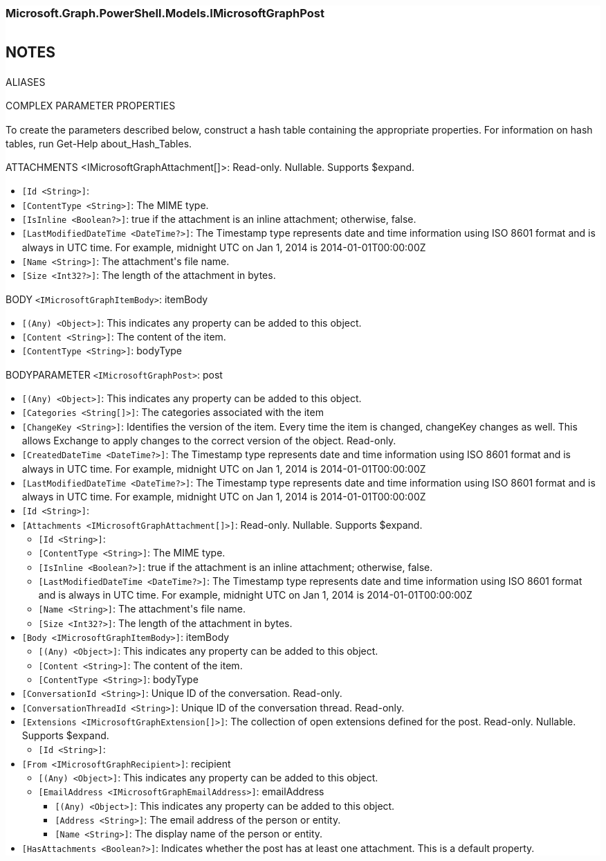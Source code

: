 ### Microsoft.Graph.PowerShell.Models.IMicrosoftGraphPost
## NOTES

ALIASES

COMPLEX PARAMETER PROPERTIES

To create the parameters described below, construct a hash table containing the appropriate properties. For information on hash tables, run Get-Help about_Hash_Tables.


ATTACHMENTS <IMicrosoftGraphAttachment\[]>: Read-only. Nullable. Supports $expand.
  - `[Id <String>]`: 
  - `[ContentType <String>]`: The MIME type.
  - `[IsInline <Boolean?>]`: true if the attachment is an inline attachment; otherwise, false.
  - `[LastModifiedDateTime <DateTime?>]`: The Timestamp type represents date and time information using ISO 8601 format and is always in UTC time. For example, midnight UTC on Jan 1, 2014 is 2014-01-01T00:00:00Z
  - `[Name <String>]`: The attachment's file name.
  - `[Size <Int32?>]`: The length of the attachment in bytes.

BODY `<IMicrosoftGraphItemBody>`: itemBody
  - `[(Any) <Object>]`: This indicates any property can be added to this object.
  - `[Content <String>]`: The content of the item.
  - `[ContentType <String>]`: bodyType

BODYPARAMETER `<IMicrosoftGraphPost>`: post
  - `[(Any) <Object>]`: This indicates any property can be added to this object.
  - `[Categories <String[]>]`: The categories associated with the item
  - `[ChangeKey <String>]`: Identifies the version of the item. Every time the item is changed, changeKey changes as well. This allows Exchange to apply changes to the correct version of the object. Read-only.
  - `[CreatedDateTime <DateTime?>]`: The Timestamp type represents date and time information using ISO 8601 format and is always in UTC time. For example, midnight UTC on Jan 1, 2014 is 2014-01-01T00:00:00Z
  - `[LastModifiedDateTime <DateTime?>]`: The Timestamp type represents date and time information using ISO 8601 format and is always in UTC time. For example, midnight UTC on Jan 1, 2014 is 2014-01-01T00:00:00Z
  - `[Id <String>]`: 
  - `[Attachments <IMicrosoftGraphAttachment[]>]`: Read-only. Nullable. Supports $expand.
    - `[Id <String>]`: 
    - `[ContentType <String>]`: The MIME type.
    - `[IsInline <Boolean?>]`: true if the attachment is an inline attachment; otherwise, false.
    - `[LastModifiedDateTime <DateTime?>]`: The Timestamp type represents date and time information using ISO 8601 format and is always in UTC time. For example, midnight UTC on Jan 1, 2014 is 2014-01-01T00:00:00Z
    - `[Name <String>]`: The attachment's file name.
    - `[Size <Int32?>]`: The length of the attachment in bytes.
  - `[Body <IMicrosoftGraphItemBody>]`: itemBody
    - `[(Any) <Object>]`: This indicates any property can be added to this object.
    - `[Content <String>]`: The content of the item.
    - `[ContentType <String>]`: bodyType
  - `[ConversationId <String>]`: Unique ID of the conversation. Read-only.
  - `[ConversationThreadId <String>]`: Unique ID of the conversation thread. Read-only.
  - `[Extensions <IMicrosoftGraphExtension[]>]`: The collection of open extensions defined for the post. Read-only. Nullable. Supports $expand.
    - `[Id <String>]`: 
  - `[From <IMicrosoftGraphRecipient>]`: recipient
    - `[(Any) <Object>]`: This indicates any property can be added to this object.
    - `[EmailAddress <IMicrosoftGraphEmailAddress>]`: emailAddress
      - `[(Any) <Object>]`: This indicates any property can be added to this object.
      - `[Address <String>]`: The email address of the person or entity.
      - `[Name <String>]`: The display name of the person or entity.
  - `[HasAttachments <Boolean?>]`: Indicates whether the post has at least one attachment. This is a default property.
